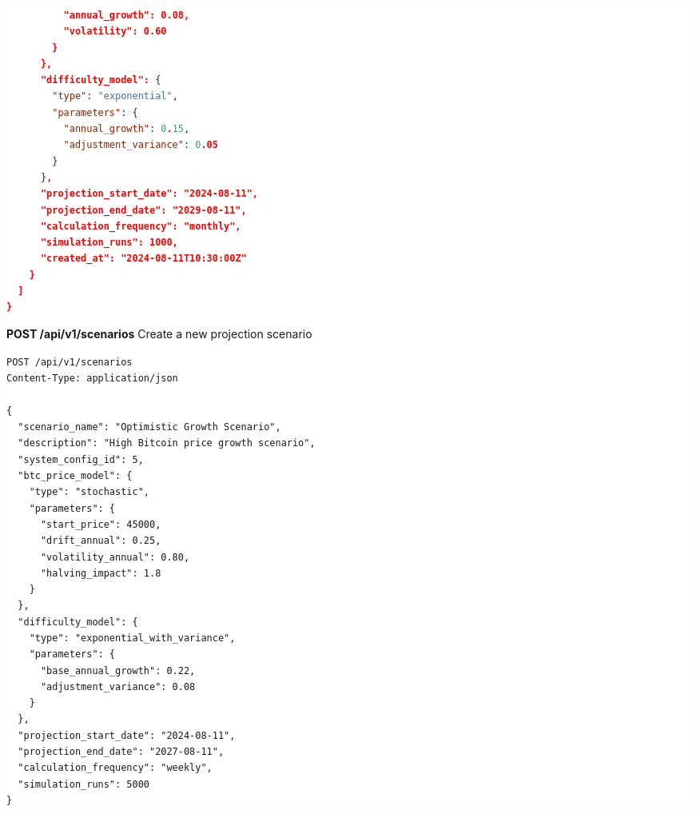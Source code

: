 ```json
          "annual_growth": 0.08,
          "volatility": 0.60
        }
      },
      "difficulty_model": {
        "type": "exponential",
        "parameters": {
          "annual_growth": 0.15,
          "adjustment_variance": 0.05
        }
      },
      "projection_start_date": "2024-08-11",
      "projection_end_date": "2029-08-11",
      "calculation_frequency": "monthly",
      "simulation_runs": 1000,
      "created_at": "2024-08-11T10:30:00Z"
    }
  ]
}
```

**POST /api/v1/scenarios**
Create a new projection scenario

```http
POST /api/v1/scenarios
Content-Type: application/json

{
  "scenario_name": "Optimistic Growth Scenario",
  "description": "High Bitcoin price growth scenario",
  "system_config_id": 5,
  "btc_price_model": {
    "type": "stochastic",
    "parameters": {
      "start_price": 45000,
      "drift_annual": 0.25,
      "volatility_annual": 0.80,
      "halving_impact": 1.8
    }
  },
  "difficulty_model": {
    "type": "exponential_with_variance",
    "parameters": {
      "base_annual_growth": 0.22,
      "adjustment_variance": 0.08
    }
  },
  "projection_start_date": "2024-08-11",
  "projection_end_date": "2027-08-11",
  "calculation_frequency": "weekly",
  "simulation_runs": 5000
}
```
